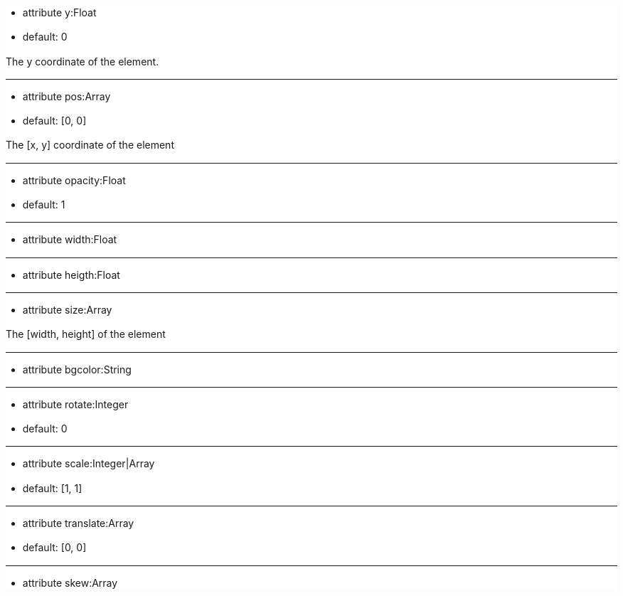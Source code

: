 
+ attribute y:Float

* default: 0

The y coordinate of the element.

---

+ attribute pos:Array

* default: [0, 0]

The [x, y] coordinate of the element

---

+ attribute opacity:Float

* default: 1

---

+ attribute width:Float


---

+ attribute heigth:Float


---

+ attribute size:Array

The [width, height] of the element

---

+ attribute bgcolor:String


---

+ attribute rotate:Integer

* default: 0

---

+ attribute scale:Integer|Array

* default: [1, 1]

---

+ attribute translate:Array

* default: [0, 0]

---

+ attribute skew:Array
